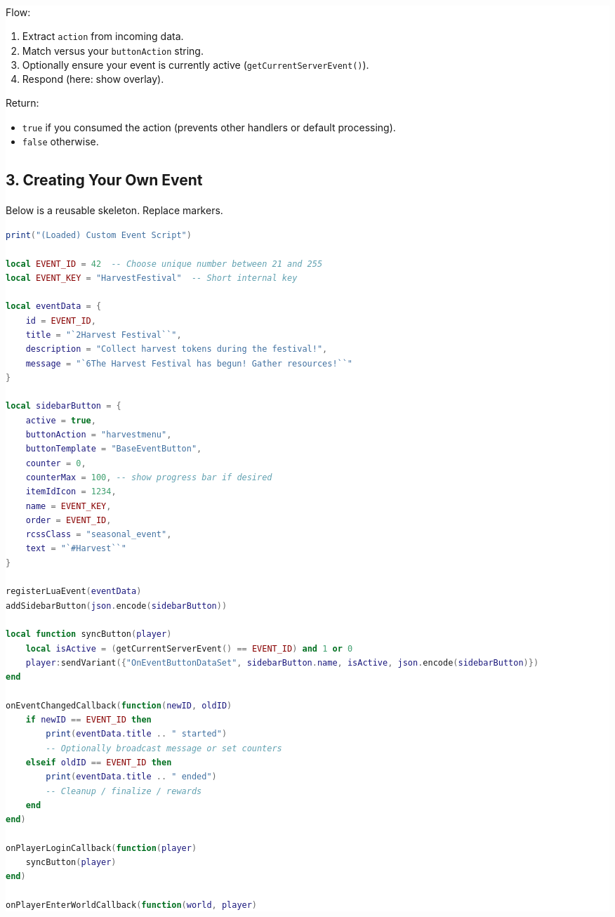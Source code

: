 Flow:
1. Extract `action` from incoming data.
2. Match versus your `buttonAction` string.
3. Optionally ensure your event is currently active (`getCurrentServerEvent()`).
4. Respond (here: show overlay).

Return:
- `true` if you consumed the action (prevents other handlers or default processing).
- `false` otherwise.

## 3. Creating Your Own Event

Below is a reusable skeleton. Replace markers.

```lua
print("(Loaded) Custom Event Script")

local EVENT_ID = 42  -- Choose unique number between 21 and 255
local EVENT_KEY = "HarvestFestival"  -- Short internal key

local eventData = {
    id = EVENT_ID,
    title = "`2Harvest Festival``",
    description = "Collect harvest tokens during the festival!",
    message = "`6The Harvest Festival has begun! Gather resources!``"
}

local sidebarButton = {
    active = true,
    buttonAction = "harvestmenu",
    buttonTemplate = "BaseEventButton",
    counter = 0,
    counterMax = 100, -- show progress bar if desired
    itemIdIcon = 1234,
    name = EVENT_KEY,
    order = EVENT_ID,
    rcssClass = "seasonal_event",
    text = "`#Harvest``"
}

registerLuaEvent(eventData)
addSidebarButton(json.encode(sidebarButton))

local function syncButton(player)
    local isActive = (getCurrentServerEvent() == EVENT_ID) and 1 or 0
    player:sendVariant({"OnEventButtonDataSet", sidebarButton.name, isActive, json.encode(sidebarButton)})
end

onEventChangedCallback(function(newID, oldID)
    if newID == EVENT_ID then
        print(eventData.title .. " started")
        -- Optionally broadcast message or set counters
    elseif oldID == EVENT_ID then
        print(eventData.title .. " ended")
        -- Cleanup / finalize / rewards
    end
end)

onPlayerLoginCallback(function(player)
    syncButton(player)
end)

onPlayerEnterWorldCallback(function(world, player)
```